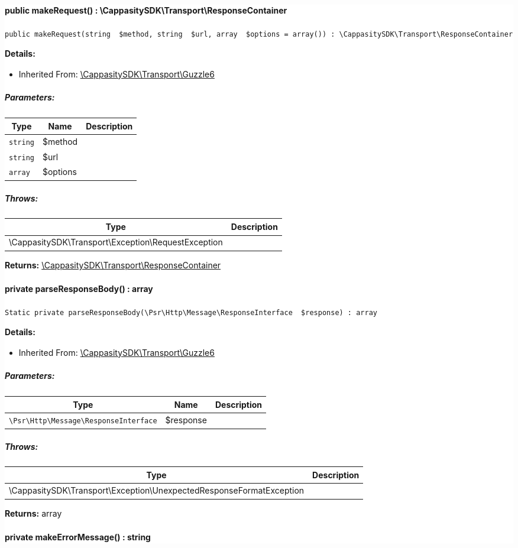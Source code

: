 
<a name="method_makeRequest" class="anchor"></a>
#### public makeRequest() : \CappasitySDK\Transport\ResponseContainer

```
public makeRequest(string  $method, string  $url, array  $options = array()) : \CappasitySDK\Transport\ResponseContainer
```

**Details:**
* Inherited From: [\CappasitySDK\Transport\Guzzle6](../classes/CappasitySDK.Transport.Guzzle6.md)
##### Parameters:
| Type | Name | Description |
| ---- | ---- | ----------- |
| <code>string</code> | $method  |  |
| <code>string</code> | $url  |  |
| <code>array</code> | $options  |  |
##### Throws:
| Type | Description |
| ---- | ----------- |
| \CappasitySDK\Transport\Exception\RequestException |  |

**Returns:** <a href="../classes/CappasitySDK.Transport.ResponseContainer.html">\CappasitySDK\Transport\ResponseContainer</a>


<a name="method_parseResponseBody" class="anchor"></a>
#### private parseResponseBody() : array

```
Static private parseResponseBody(\Psr\Http\Message\ResponseInterface  $response) : array
```

**Details:**
* Inherited From: [\CappasitySDK\Transport\Guzzle6](../classes/CappasitySDK.Transport.Guzzle6.md)
##### Parameters:
| Type | Name | Description |
| ---- | ---- | ----------- |
| <code>\Psr\Http\Message\ResponseInterface</code> | $response  |  |
##### Throws:
| Type | Description |
| ---- | ----------- |
| \CappasitySDK\Transport\Exception\UnexpectedResponseFormatException |  |

**Returns:** array


<a name="method_makeErrorMessage" class="anchor"></a>
#### private makeErrorMessage() : string
